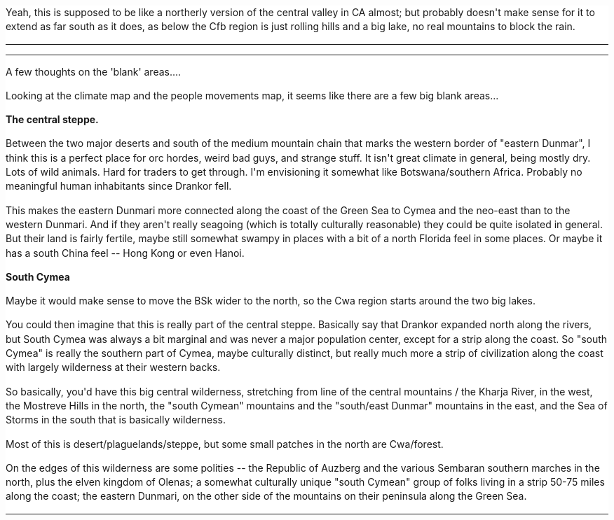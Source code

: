 Yeah, this is supposed to be like a northerly version of the central valley in CA almost; but probably doesn't make sense for it to extend as far south as it does, as below the Cfb region is just rolling hills and a big lake, no real mountains to block the rain.

---

---

A few thoughts on the 'blank' areas....

  

Looking at the climate map and the people movements map, it seems like there are a few big blank areas...

  

**The central steppe.** 

  

Between the two major deserts and south of the medium mountain chain that marks the western border of "eastern Dunmar", I think this is a perfect place for orc hordes, weird bad guys, and strange stuff. It isn't great climate in general, being mostly dry. Lots of wild animals. Hard for traders to get through. I'm envisioning it somewhat like Botswana/southern Africa. Probably no meaningful human inhabitants since Drankor fell.

  

This makes the eastern Dunmari more connected along the coast of the Green Sea to Cymea and the neo-east than to the western Dunmari. And if they aren't really seagoing (which is totally culturally reasonable) they could be quite isolated in general. But their land is fairly fertile, maybe still somewhat swampy in places with a bit of a north Florida feel in some places. Or maybe it has a south China feel -- Hong Kong or even Hanoi.

  

**South Cymea**

Maybe it would make sense to move the BSk wider to the north, so the Cwa region starts around the two big lakes.

  

You could then imagine that this is really part of the central steppe. Basically say that Drankor expanded north along the rivers, but South Cymea was always a bit marginal and was never a major population center, except for a strip along the coast. So "south Cymea" is really the southern part of Cymea, maybe culturally distinct, but really much more a strip of civilization along the coast with largely wilderness at their western backs.

  

So basically, you'd have this big central wilderness, stretching from line of the central mountains / the Kharja River, in the west, the Mostreve Hills in the north, the "south Cymean" mountains and the "south/east Dunmar" mountains in the east, and the Sea of Storms in the south that is basically wilderness.

  

Most of this is desert/plaguelands/steppe, but some small patches in the north are Cwa/forest.

  

On the edges of this wilderness are some polities -- the Republic of Auzberg and the various Sembaran southern marches in the north, plus the elven kingdom of Olenas; a somewhat culturally unique "south Cymean" group of folks living in a strip 50-75 miles along the coast; the eastern Dunmari, on the other side of the mountains on their peninsula along the Green Sea.

---